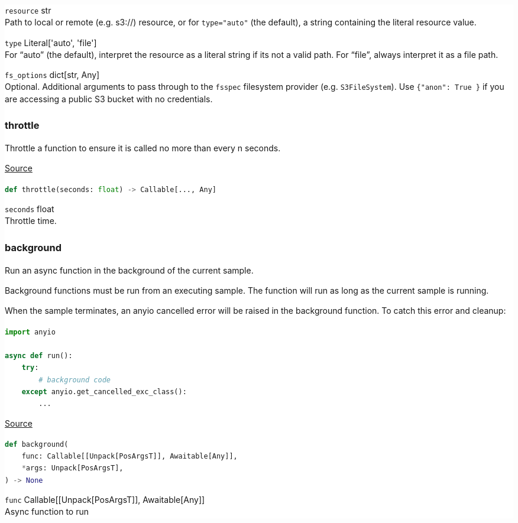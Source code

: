 `resource` str  
Path to local or remote (e.g. s3://) resource, or for `type="auto"` (the
default), a string containing the literal resource value.

`type` Literal\['auto', 'file'\]  
For “auto” (the default), interpret the resource as a literal string if
its not a valid path. For “file”, always interpret it as a file path.

`fs_options` dict\[str, Any\]  
Optional. Additional arguments to pass through to the `fsspec`
filesystem provider (e.g. `S3FileSystem`). Use `{"anon": True }` if you
are accessing a public S3 bucket with no credentials.

### throttle

Throttle a function to ensure it is called no more than every n seconds.

[Source](https://github.com/UKGovernmentBEIS/inspect_ai/blob/972a329c7081b4b1dd8e331d5ae607047322ddf4/src/inspect_ai/util/_throttle.py#L6)

``` python
def throttle(seconds: float) -> Callable[..., Any]
```

`seconds` float  
Throttle time.

### background

Run an async function in the background of the current sample.

Background functions must be run from an executing sample. The function
will run as long as the current sample is running.

When the sample terminates, an anyio cancelled error will be raised in
the background function. To catch this error and cleanup:

``` python
import anyio

async def run():
    try:
        # background code
    except anyio.get_cancelled_exc_class():
        ...
```

[Source](https://github.com/UKGovernmentBEIS/inspect_ai/blob/972a329c7081b4b1dd8e331d5ae607047322ddf4/src/inspect_ai/util/_background.py#L19)

``` python
def background(
    func: Callable[[Unpack[PosArgsT]], Awaitable[Any]],
    *args: Unpack[PosArgsT],
) -> None
```

`func` Callable\[\[Unpack\[PosArgsT\]\], Awaitable\[Any\]\]  
Async function to run
